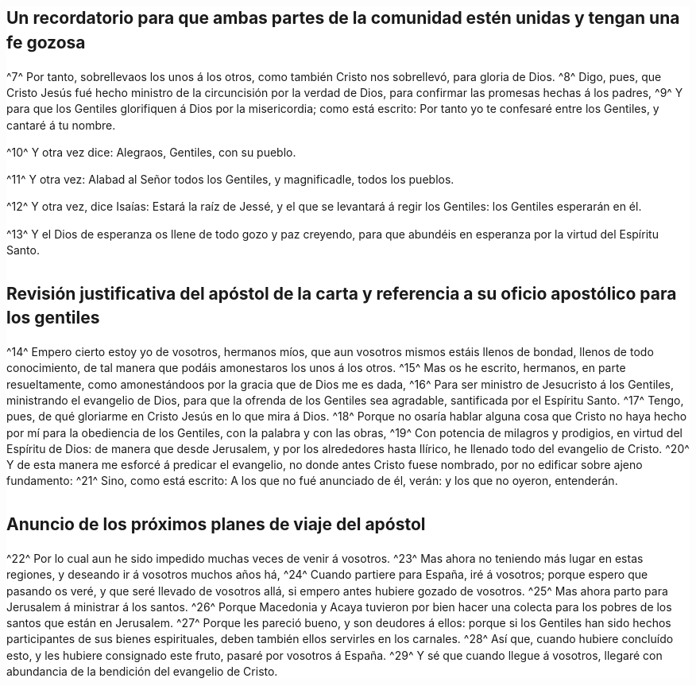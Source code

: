 ## Un recordatorio para que ambas partes de la comunidad estén unidas y tengan una fe gozosa
 
^7^ Por tanto, sobrellevaos los unos á los otros, como también Cristo nos sobrellevó, para gloria de Dios. 
^8^ Digo, pues, que Cristo Jesús fué hecho ministro de la circuncisión por la verdad de Dios, para confirmar las promesas hechas á los padres, 
^9^ Y para que los Gentiles glorifiquen á Dios por la misericordia; como está escrito: Por tanto yo te confesaré entre los Gentiles, y cantaré á tu nombre.

 
^10^ Y otra vez dice: Alegraos, Gentiles, con su pueblo.

 
^11^ Y otra vez: Alabad al Señor todos los Gentiles, y magnificadle, todos los pueblos.

 
^12^ Y otra vez, dice Isaías: Estará la raíz de Jessé, y el que se levantará á regir los Gentiles: los Gentiles esperarán en él.

 
^13^ Y el Dios de esperanza os llene de todo gozo y paz creyendo, para que abundéis en esperanza por la virtud del Espíritu Santo.

## Revisión justificativa del apóstol de la carta y referencia a su oficio apostólico para los gentiles
 
^14^ Empero cierto estoy yo de vosotros, hermanos míos, que aun vosotros mismos estáis llenos de bondad, llenos de todo conocimiento, de tal manera que podáis amonestaros los unos á los otros. 
^15^ Mas os he escrito, hermanos, en parte resueltamente, como amonestándoos por la gracia que de Dios me es dada, 
^16^ Para ser ministro de Jesucristo á los Gentiles, ministrando el evangelio de Dios, para que la ofrenda de los Gentiles sea agradable, santificada por el Espíritu Santo. 
^17^ Tengo, pues, de qué gloriarme en Cristo Jesús en lo que mira á Dios. 
^18^ Porque no osaría hablar alguna cosa que Cristo no haya hecho por mí para la obediencia de los Gentiles, con la palabra y con las obras, 
^19^ Con potencia de milagros y prodigios, en virtud del Espíritu de Dios: de manera que desde Jerusalem, y por los alrededores hasta Ilírico, he llenado todo del evangelio de Cristo. 
^20^ Y de esta manera me esforcé á predicar el evangelio, no donde antes Cristo fuese nombrado, por no edificar sobre ajeno fundamento: 
^21^ Sino, como está escrito: A los que no fué anunciado de él, verán: y los que no oyeron, entenderán.

## Anuncio de los próximos planes de viaje del apóstol
 
^22^ Por lo cual aun he sido impedido muchas veces de venir á vosotros. 
^23^ Mas ahora no teniendo más lugar en estas regiones, y deseando ir á vosotros muchos años há, 
^24^ Cuando partiere para España, iré á vosotros; porque espero que pasando os veré, y que seré llevado de vosotros allá, si empero antes hubiere gozado de vosotros. 
^25^ Mas ahora parto para Jerusalem á ministrar á los santos. 
^26^ Porque Macedonia y Acaya tuvieron por bien hacer una colecta para los pobres de los santos que están en Jerusalem. 
^27^ Porque les pareció bueno, y son deudores á ellos: porque si los Gentiles han sido hechos participantes de sus bienes espirituales, deben también ellos servirles en los carnales. 
^28^ Así que, cuando hubiere concluído esto, y les hubiere consignado este fruto, pasaré por vosotros á España. 
^29^ Y sé que cuando llegue á vosotros, llegaré con abundancia de la bendición del evangelio de Cristo.
